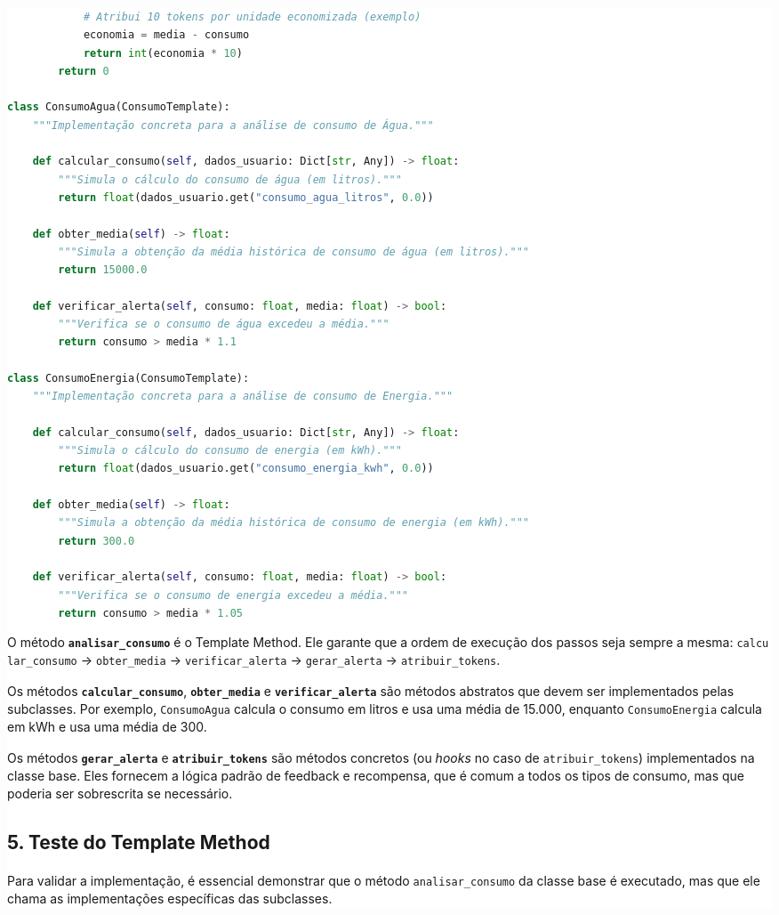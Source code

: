 ```python
            # Atribui 10 tokens por unidade economizada (exemplo)
            economia = media - consumo
            return int(economia * 10)
        return 0

class ConsumoAgua(ConsumoTemplate):
    """Implementação concreta para a análise de consumo de Água."""

    def calcular_consumo(self, dados_usuario: Dict[str, Any]) -> float:
        """Simula o cálculo do consumo de água (em litros)."""
        return float(dados_usuario.get("consumo_agua_litros", 0.0))

    def obter_media(self) -> float:
        """Simula a obtenção da média histórica de consumo de água (em litros)."""
        return 15000.0

    def verificar_alerta(self, consumo: float, media: float) -> bool:
        """Verifica se o consumo de água excedeu a média."""
        return consumo > media * 1.1

class ConsumoEnergia(ConsumoTemplate):
    """Implementação concreta para a análise de consumo de Energia."""

    def calcular_consumo(self, dados_usuario: Dict[str, Any]) -> float:
        """Simula o cálculo do consumo de energia (em kWh)."""
        return float(dados_usuario.get("consumo_energia_kwh", 0.0))

    def obter_media(self) -> float:
        """Simula a obtenção da média histórica de consumo de energia (em kWh)."""
        return 300.0

    def verificar_alerta(self, consumo: float, media: float) -> bool:
        """Verifica se o consumo de energia excedeu a média."""
        return consumo > media * 1.05
```

O método **`analisar_consumo`** é o Template Method. Ele garante que a ordem de execução dos passos seja sempre a mesma: `calcular_consumo` -> `obter_media` -> `verificar_alerta` -> `gerar_alerta` -> `atribuir_tokens`.

Os métodos **`calcular_consumo`**, **`obter_media`** e **`verificar_alerta`** são métodos abstratos que devem ser implementados pelas subclasses. Por exemplo, `ConsumoAgua` calcula o consumo em litros e usa uma média de 15.000, enquanto `ConsumoEnergia` calcula em kWh e usa uma média de 300.

Os métodos **`gerar_alerta`** e **`atribuir_tokens`** são métodos concretos (ou *hooks* no caso de `atribuir_tokens`) implementados na classe base. Eles fornecem a lógica padrão de feedback e recompensa, que é comum a todos os tipos de consumo, mas que poderia ser sobrescrita se necessário.

## 5. Teste do Template Method

Para validar a implementação, é essencial demonstrar que o método `analisar_consumo` da classe base é executado, mas que ele chama as implementações específicas das subclasses.
